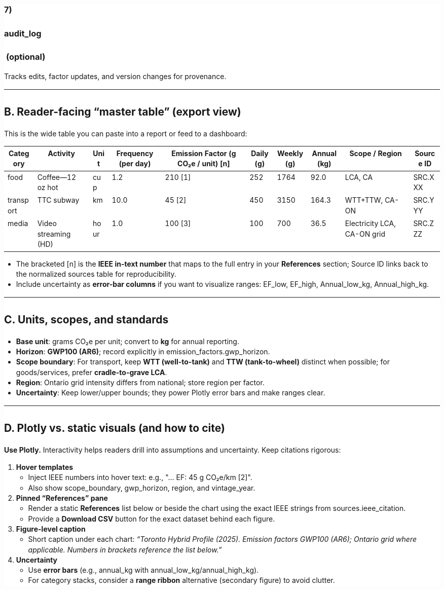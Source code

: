 ### **7)** 

### **audit_log**

###  **(optional)**

Tracks edits, factor updates, and version changes for provenance.

***

## **B. Reader-facing “master table” (export view)**

This is the wide table you can paste into a report or feed to a dashboard:

| **Category** | **Activity** | **Unit** | **Frequency (per day)** | **Emission Factor (g CO₂e / unit) [n]** | **Daily (g)** | **Weekly (g)** | **Annual (kg)** | **Scope / Region** | **Source ID** |
| --- | --- | --- | --- | --- | --- | --- | --- | --- | --- |
| food | Coffee—12 oz hot | cup | 1.2 | 210 [1] | 252 | 1764 | 92.0 | LCA, CA | SRC.XXX |
| transport | TTC subway | km | 10.0 | 45 [2] | 450 | 3150 | 164.3 | WTT+TTW, CA-ON | SRC.YYY |
| media | Video streaming (HD) | hour | 1.0 | 100 [3] | 100 | 700 | 36.5 | Electricity LCA, CA-ON grid | SRC.ZZZ |

- The bracketed [n] is the **IEEE in-text number** that maps to the full entry in your **References** section; Source ID links back to the normalized sources table for reproducibility.
- Include uncertainty as **error-bar columns** if you want to visualize ranges: EF_low, EF_high, Annual_low_kg, Annual_high_kg.

***

## **C. Units, scopes, and standards**

- **Base unit**: grams CO₂e per unit; convert to **kg** for annual reporting.
- **Horizon**: **GWP100 (AR6)**; record explicitly in emission_factors.gwp_horizon.
- **Scope boundary**: For transport, keep **WTT (well-to-tank)** and **TTW (tank-to-wheel)** distinct when possible; for goods/services, prefer **cradle-to-grave LCA**.
- **Region**: Ontario grid intensity differs from national; store region per factor.
- **Uncertainty**: Keep lower/upper bounds; they power Plotly error bars and make ranges clear.

***

## **D. Plotly vs. static visuals (and how to cite)**

**Use Plotly.** Interactivity helps readers drill into assumptions and uncertainty. Keep citations rigorous:

1. **Hover templates**
    - Inject IEEE numbers into hover text: e.g., "... EF: 45 g CO₂e/km [2]".
    - Also show scope_boundary, gwp_horizon, region, and vintage_year.
2. **Pinned “References” pane**
    - Render a static **References** list below or beside the chart using the exact IEEE strings from sources.ieee_citation.
    - Provide a **Download CSV** button for the exact dataset behind each figure.
3. **Figure-level caption**
    - Short caption under each chart: *“Toronto Hybrid Profile (2025). Emission factors GWP100 (AR6); Ontario grid where applicable. Numbers in brackets reference the list below.”*
4. **Uncertainty**
    - Use **error bars** (e.g., annual_kg with annual_low_kg/annual_high_kg).
    - For category stacks, consider a **range ribbon** alternative (secondary figure) to avoid clutter.
